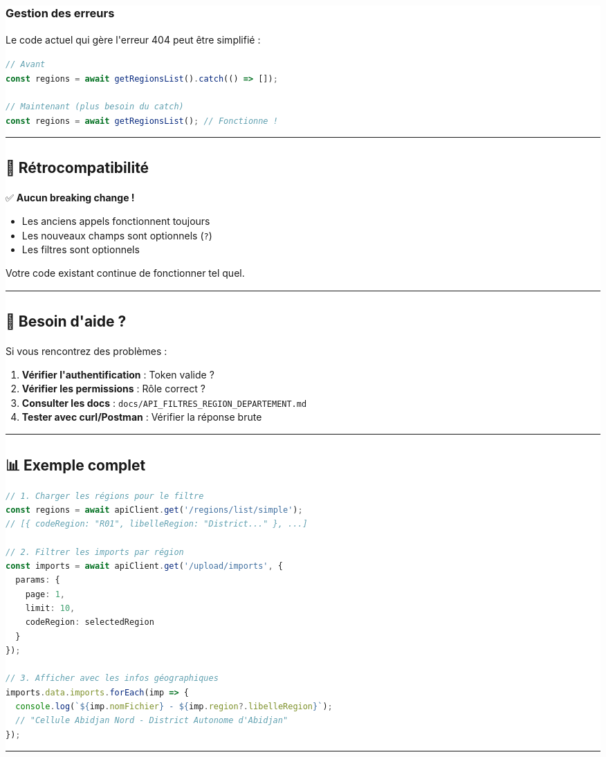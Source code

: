 ### Gestion des erreurs

Le code actuel qui gère l'erreur 404 peut être simplifié :

```typescript
// Avant
const regions = await getRegionsList().catch(() => []);

// Maintenant (plus besoin du catch)
const regions = await getRegionsList(); // Fonctionne !
```

---

## 🔄 Rétrocompatibilité

✅ **Aucun breaking change !**

- Les anciens appels fonctionnent toujours
- Les nouveaux champs sont optionnels (`?`)
- Les filtres sont optionnels

Votre code existant continue de fonctionner tel quel.

---

## 🐛 Besoin d'aide ?

Si vous rencontrez des problèmes :

1. **Vérifier l'authentification** : Token valide ?
2. **Vérifier les permissions** : Rôle correct ?
3. **Consulter les docs** : `docs/API_FILTRES_REGION_DEPARTEMENT.md`
4. **Tester avec curl/Postman** : Vérifier la réponse brute

---

## 📊 Exemple complet

```typescript
// 1. Charger les régions pour le filtre
const regions = await apiClient.get('/regions/list/simple');
// [{ codeRegion: "R01", libelleRegion: "District..." }, ...]

// 2. Filtrer les imports par région
const imports = await apiClient.get('/upload/imports', {
  params: {
    page: 1,
    limit: 10,
    codeRegion: selectedRegion
  }
});

// 3. Afficher avec les infos géographiques
imports.data.imports.forEach(imp => {
  console.log(`${imp.nomFichier} - ${imp.region?.libelleRegion}`);
  // "Cellule Abidjan Nord - District Autonome d'Abidjan"
});
```

---